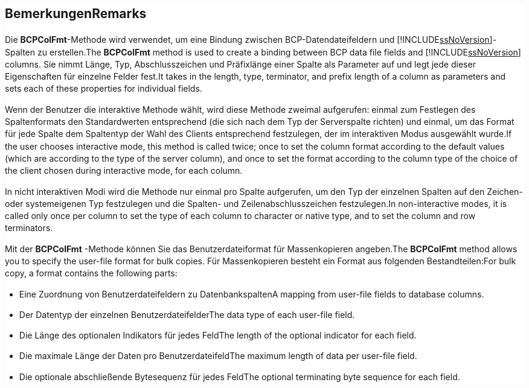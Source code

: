 ## <a name="remarks"></a><span data-ttu-id="68168-105">Bemerkungen</span><span class="sxs-lookup"><span data-stu-id="68168-105">Remarks</span></span>  
 <span data-ttu-id="68168-106">Die **BCPColFmt**-Methode wird verwendet, um eine Bindung zwischen BCP-Datendateifeldern und [!INCLUDE[ssNoVersion](../../includes/ssnoversion-md.md)]-Spalten zu erstellen.</span><span class="sxs-lookup"><span data-stu-id="68168-106">The **BCPColFmt** method is used to create a binding between BCP data file fields and [!INCLUDE[ssNoVersion](../../includes/ssnoversion-md.md)] columns.</span></span> <span data-ttu-id="68168-107">Sie nimmt Länge, Typ, Abschlusszeichen und Präfixlänge einer Spalte als Parameter auf und legt jede dieser Eigenschaften für einzelne Felder fest.</span><span class="sxs-lookup"><span data-stu-id="68168-107">It takes in the length, type, terminator, and prefix length of a column as parameters and sets each of these properties for individual fields.</span></span>  
  
 <span data-ttu-id="68168-108">Wenn der Benutzer die interaktive Methode wählt, wird diese Methode zweimal aufgerufen: einmal zum Festlegen des Spaltenformats den Standardwerten entsprechend (die sich nach dem Typ der Serverspalte richten) und einmal, um das Format für jede Spalte dem Spaltentyp der Wahl des Clients entsprechend festzulegen, der im interaktiven Modus ausgewählt wurde.</span><span class="sxs-lookup"><span data-stu-id="68168-108">If the user chooses interactive mode, this method is called twice; once to set the column format according to the default values (which are according to the type of the server column), and once to set the format according to the column type of the choice of the client chosen during interactive mode, for each column.</span></span>  
  
 <span data-ttu-id="68168-109">In nicht interaktiven Modi wird die Methode nur einmal pro Spalte aufgerufen, um den Typ der einzelnen Spalten auf den Zeichen- oder systemeigenen Typ festzulegen und die Spalten- und Zeilenabschlusszeichen festzulegen.</span><span class="sxs-lookup"><span data-stu-id="68168-109">In non-interactive modes, it is called only once per column to set the type of each column to character or native type, and to set the column and row terminators.</span></span>  
  
 <span data-ttu-id="68168-110">Mit der **BCPColFmt** -Methode können Sie das Benutzerdateiformat für Massenkopieren angeben.</span><span class="sxs-lookup"><span data-stu-id="68168-110">The **BCPColFmt** method allows you to specify the user-file format for bulk copies.</span></span> <span data-ttu-id="68168-111">Für Massenkopieren besteht ein Format aus folgenden Bestandteilen:</span><span class="sxs-lookup"><span data-stu-id="68168-111">For bulk copy, a format contains the following parts:</span></span>  
  
-   <span data-ttu-id="68168-112">Eine Zuordnung von Benutzerdateifeldern zu Datenbankspalten</span><span class="sxs-lookup"><span data-stu-id="68168-112">A mapping from user-file fields to database columns.</span></span>  
  
-   <span data-ttu-id="68168-113">Der Datentyp der einzelnen Benutzerdateifelder</span><span class="sxs-lookup"><span data-stu-id="68168-113">The data type of each user-file field.</span></span>  
  
-   <span data-ttu-id="68168-114">Die Länge des optionalen Indikators für jedes Feld</span><span class="sxs-lookup"><span data-stu-id="68168-114">The length of the optional indicator for each field.</span></span>  
  
-   <span data-ttu-id="68168-115">Die maximale Länge der Daten pro Benutzerdateifeld</span><span class="sxs-lookup"><span data-stu-id="68168-115">The maximum length of data per user-file field.</span></span>  
  
-   <span data-ttu-id="68168-116">Die optionale abschließende Bytesequenz für jedes Feld</span><span class="sxs-lookup"><span data-stu-id="68168-116">The optional terminating byte sequence for each field.</span></span>  
  